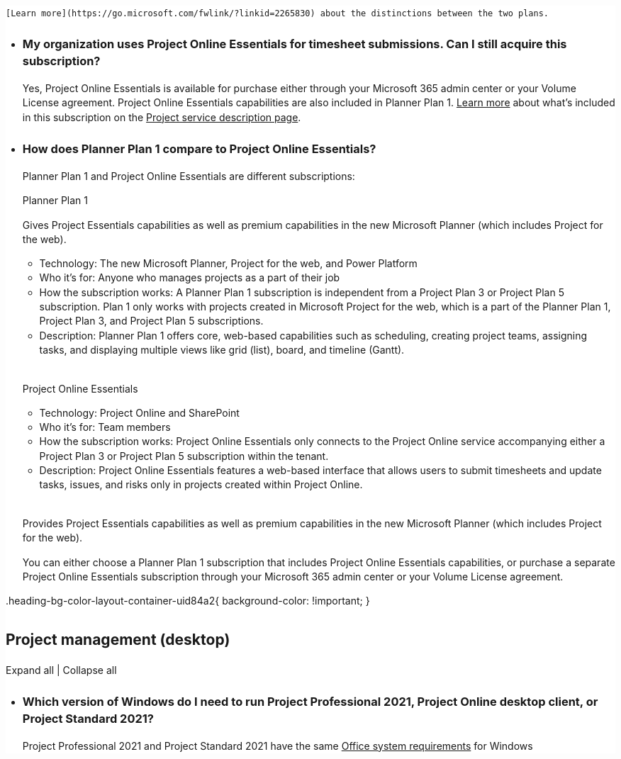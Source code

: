     [Learn more](https://go.microsoft.com/fwlink/?linkid=2265830) about the distinctions between the two plans.
    
- ### My organization uses Project Online Essentials for timesheet submissions. Can I still acquire this subscription?
    
    Yes, Project Online Essentials is available for purchase either through your Microsoft 365 admin center or your Volume License agreement. Project Online Essentials capabilities are also included in Planner Plan 1. [Learn more](https://go.microsoft.com/fwlink/?linkid=2265830) about what’s included in this subscription on the [Project service description page](https://go.microsoft.com/fwlink/?linkid=2108421).
    
- ### How does Planner Plan 1 compare to Project Online Essentials?
    
    Planner Plan 1​ and Project Online Essentials are different subscriptions:
    
    Planner Plan 1​
    
    Gives Project Essentials capabilities as well as premium capabilities in the new Microsoft Planner (which includes Project for the web).
    
    - Technology: The new Microsoft Planner, Project for the web, and Power Platform​
    - Who it’s for: Anyone who manages projects as a part of their job​
    - How the subscription works: A Planner Plan 1 subscription is independent from a Project Plan 3 or Project Plan 5 subscription. Plan 1 only works with projects created in Microsoft Project for the web, which is a part of the Planner Plan 1, Project Plan 3, and Project Plan 5 subscriptions.​
    - Description: Planner Plan 1 offers core, web-based capabilities such as scheduling, creating project teams, assigning tasks, and displaying multiple views like grid (list), board, and timeline (Gantt).​  
         
    
    Project Online Essentials
    
    - Technology: Project Online and SharePoint​
    - Who it’s for: Team members
    - How the subscription works: Project Online Essentials only connects to the Project Online service accompanying either a Project Plan 3 or Project Plan 5 subscription within the tenant.​
    - Description: Project Online Essentials features a web-based interface that allows users to submit timesheets and update tasks, issues, and risks only in projects created within Project Online.  
         
    
    Provides Project Essentials capabilities as well as premium capabilities in the new Microsoft Planner (which includes Project for the web).
    
    You can either choose a Planner Plan 1 subscription that includes Project Online Essentials capabilities, or purchase a separate Project Online Essentials subscription through your Microsoft 365 admin center or your Volume License agreement.
    

.heading-bg-color-layout-container-uid84a2{ background-color: !important; }

## Project management (desktop)

Expand all | Collapse all

- ### Which version of Windows do I need to run Project Professional 2021, Project Online desktop client, or Project Standard 2021?
    
    Project Professional 2021 and Project Standard 2021 have the same [Office system requirements](https://go.microsoft.com/fwlink/?linkid=2284806) for Windows
    